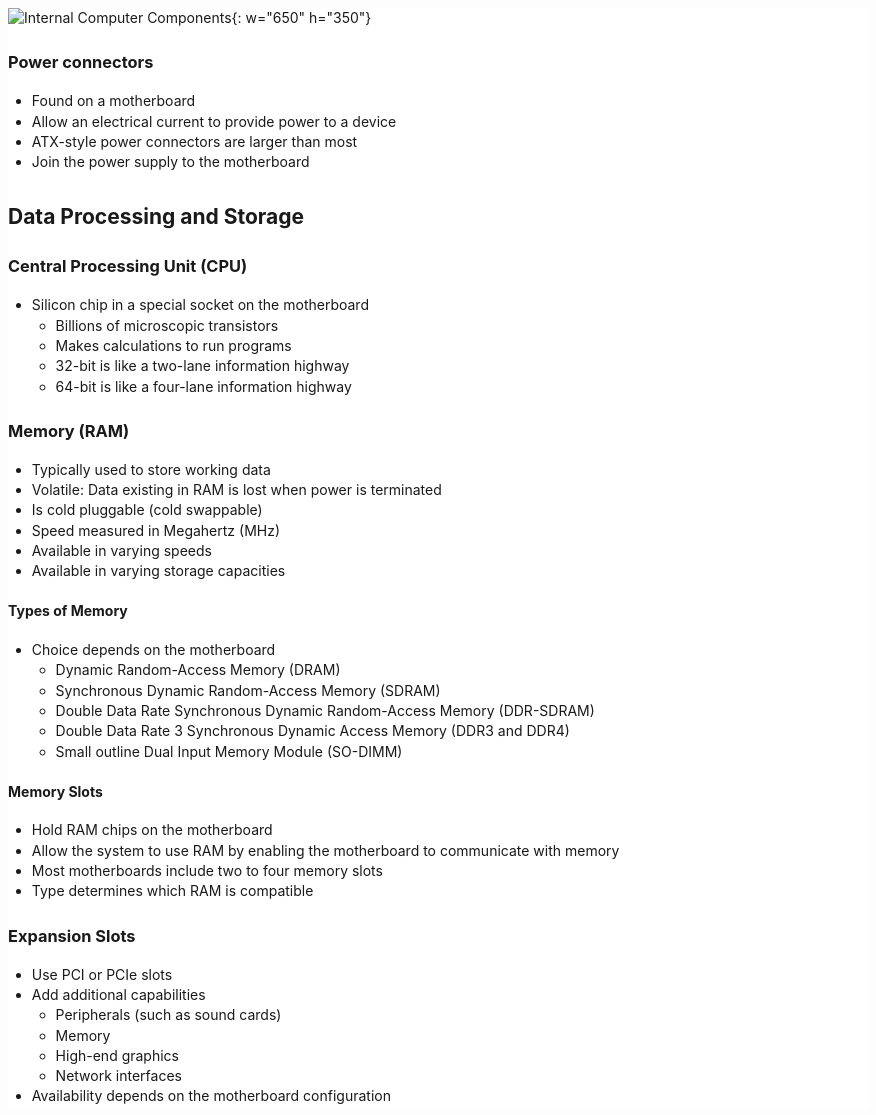   ![Internal Computer Components](Internal%20Computer%20Components.png){: w="650" h="350"}

### Power connectors

- Found on a motherboard
- Allow an electrical current to provide power to a device
- ATX-style power connectors are larger than most
- Join the power supply to the motherboard

## **Data Processing and Storage**

### Central Processing Unit (CPU)

- Silicon chip in a special socket on the motherboard
	- Billions of microscopic transistors
	- Makes calculations to run programs
	- 32-bit is like a two-lane information highway
	- 64-bit is like a four-lane information highway

### **Memory (RAM)**

- Typically used to store working data
- Volatile: Data existing in RAM is lost when power is terminated
- Is cold pluggable (cold swappable)
- Speed measured in Megahertz (MHz)
- Available in varying speeds
- Available in varying storage capacities

#### Types of Memory

- Choice depends on the motherboard
	- Dynamic Random-Access Memory (DRAM)
	- Synchronous Dynamic Random-Access Memory (SDRAM)
	- Double Data Rate Synchronous Dynamic Random-Access Memory (DDR-SDRAM)
	- Double Data Rate 3 Synchronous Dynamic Access Memory (DDR3 and DDR4)
	- Small outline Dual Input Memory Module (SO-DIMM)

#### Memory Slots

- Hold RAM chips on the motherboard
- Allow the system to use RAM by enabling the motherboard to communicate with memory
- Most motherboards include two to four memory slots
- Type determines which RAM is compatible

### Expansion Slots

- Use PCI or PCIe slots
- Add additional capabilities
	- Peripherals (such as sound cards)
	- Memory
	- High-end graphics
	- Network interfaces
- Availability depends on the motherboard configuration
  